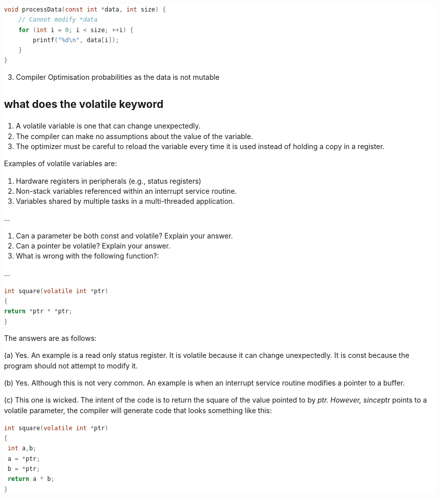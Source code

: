    ```c
   void processData(const int *data, int size) {
       // Cannot modify *data
       for (int i = 0; i < size; ++i) {
           printf("%d\n", data[i]);
       }
   }
   ```

3. Compiler Optimisation probabilities as the data is not mutable

## what does the **volatile** keyword

1. A volatile variable is one that can change unexpectedly.
2. The compiler can make no assumptions about the value of the variable.
3. The optimizer must be careful to reload the variable every time it is used instead of holding a copy in a register.

Examples of volatile variables are:

1. Hardware registers in peripherals (e.g., status registers)
2. Non-stack variables referenced within an interrupt service routine.
3. Variables shared by multiple tasks in a multi-threaded application.

...

1. Can a parameter be both const and volatile? Explain your answer.
2. Can a pointer be volatile? Explain your answer.
3. What is wrong with the following function?:

...

```c
int square(volatile int *ptr)
{
return *ptr * *ptr;
}
```

The answers are as follows:

(a) Yes. An example is a read only status register. It is volatile because it can change unexpectedly. It is const because the program should not attempt to modify it.

(b) Yes. Although this is not very common. An example is when an interrupt service routine modifies a pointer to a buffer.

(c) This one is wicked. The intent of the code is to return the square of the value pointed to by *ptr. However, since*ptr points to a volatile parameter, the compiler will generate code that looks something like this:

```c
int square(volatile int *ptr)
{
 int a,b;
 a = *ptr;
 b = *ptr;
 return a * b;
}
```
